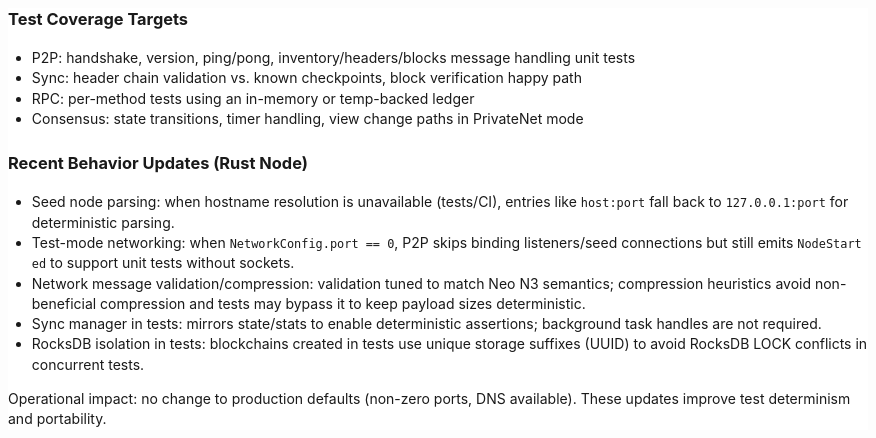 ### Test Coverage Targets

- P2P: handshake, version, ping/pong, inventory/headers/blocks message handling unit tests
- Sync: header chain validation vs. known checkpoints, block verification happy path
- RPC: per-method tests using an in-memory or temp-backed ledger
- Consensus: state transitions, timer handling, view change paths in PrivateNet mode

### Recent Behavior Updates (Rust Node)

- Seed node parsing: when hostname resolution is unavailable (tests/CI), entries like `host:port` fall back to `127.0.0.1:port` for deterministic parsing.
- Test-mode networking: when `NetworkConfig.port == 0`, P2P skips binding listeners/seed connections but still emits `NodeStarted` to support unit tests without sockets.
- Network message validation/compression: validation tuned to match Neo N3 semantics; compression heuristics avoid non-beneficial compression and tests may bypass it to keep payload sizes deterministic.
- Sync manager in tests: mirrors state/stats to enable deterministic assertions; background task handles are not required.
- RocksDB isolation in tests: blockchains created in tests use unique storage suffixes (UUID) to avoid RocksDB LOCK conflicts in concurrent tests.

Operational impact: no change to production defaults (non-zero ports, DNS available). These updates improve test determinism and portability.

